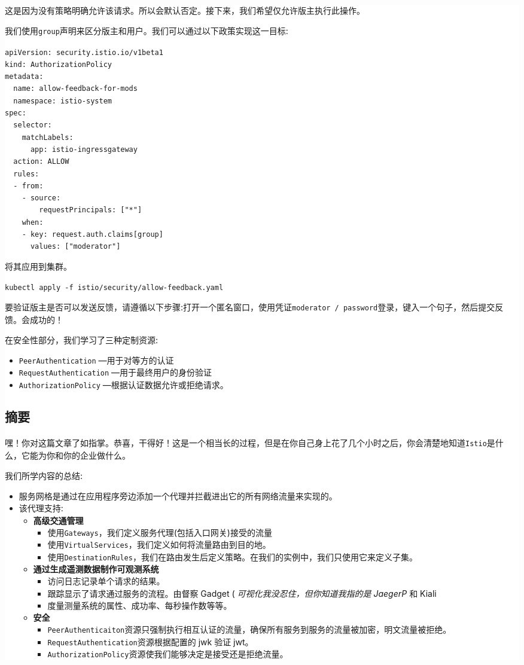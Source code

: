 这是因为没有策略明确允许该请求。所以会默认否定。接下来，我们希望仅允许版主执行此操作。

我们使用`group`声明来区分版主和用户。我们可以通过以下政策实现这一目标:

```
apiVersion: security.istio.io/v1beta1
kind: AuthorizationPolicy
metadata:
  name: allow-feedback-for-mods
  namespace: istio-system
spec:
  selector:
    matchLabels:
      app: istio-ingressgateway
  action: ALLOW
  rules:
  - from:
    - source:
        requestPrincipals: ["*"]
    when:
    - key: request.auth.claims[group]
      values: ["moderator"]
```

将其应用到集群。

```
kubectl apply -f istio/security/allow-feedback.yaml
```

要验证版主是否可以发送反馈，请遵循以下步骤:打开一个匿名窗口，使用凭证`moderator / password`登录，键入一个句子，然后提交反馈。会成功的！

在安全性部分，我们学习了三种定制资源:

*   `PeerAuthentication` —用于对等方的认证
*   `RequestAuthentication` —用于最终用户的身份验证
*   `AuthorizationPolicy` —根据认证数据允许或拒绝请求。

## 摘要

嘿！你对这篇文章了如指掌。恭喜，干得好！这是一个相当长的过程，但是在你自己身上花了几个小时之后，你会清楚地知道`Istio`是什么，它能为你和你的企业做什么。

我们所学内容的总结:

*   服务网格是通过在应用程序旁边添加一个代理并拦截进出它的所有网络流量来实现的。
*   该代理支持:
    *   **高级交通管理**
        *   使用`Gateways`，我们定义服务代理(包括入口网关)接受的流量
        *   使用`VirtualServices`，我们定义如何将流量路由到目的地。
        *   使用`DestinationRules`，我们在路由发生后定义策略。在我们的实例中，我们只使用它来定义子集。
    *   **通过生成遥测数据制作可观测系统**
        *   访问日志记录单个请求的结果。
        *   跟踪显示了请求通过服务的流程。由督察 Gadget ( *可视化我没忍住，但你知道我指的是 JaegerP* 和 Kiali
        *   度量测量系统的属性、成功率、每秒操作数等等。
    *   **安全**
        *   `PeerAuthenticaiton`资源只强制执行相互认证的流量，确保所有服务到服务的流量被加密，明文流量被拒绝。
        *   `RequestAuthentication`资源根据配置的 jwk 验证 jwt。
        *   `AuthorizationPolicy`资源使我们能够决定是接受还是拒绝流量。

